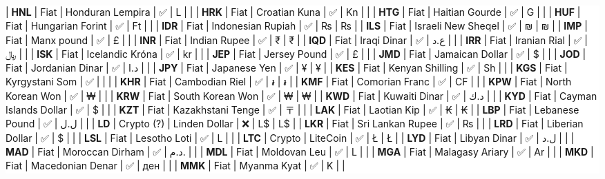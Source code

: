 | **HNL**        | Fiat        | Honduran Lempira                       | ✅        | L          |           |
| **HRK**        | Fiat        | Croatian Kuna                          | ✅        | Kn         |           |
| **HTG**        | Fiat        | Haitian Gourde                         | ✅        | G          |           |
| **HUF**        | Fiat        | Hungarian Forint                       | ✅        | Ft         |           |
| **IDR**        | Fiat        | Indonesian Rupiah                      | ✅        | ₨          | ₨         |
| **ILS**        | Fiat        | Israeli New Sheqel                     | ✅        | ₪          | ₪         |
| **IMP**        | Fiat        | Manx pound                             | ✅        | £          |           |
| **INR**        | Fiat        | Indian Rupee                           | ✅        | ₹          | ₹         |
| **IQD**        | Fiat        | Iraqi Dinar                            | ✅        | ع.د        |           |
| **IRR**        | Fiat        | Iranian Rial                           | ✅        | ﷼          |           |
| **ISK**        | Fiat        | Icelandic Króna                        | ✅        | kr         |           |
| **JEP**        | Fiat        | Jersey Pound                           | ✅        | £          |           |
| **JMD**        | Fiat        | Jamaican Dollar                        | ✅        | $          |           |
| **JOD**        | Fiat        | Jordanian Dinar                        | ✅        | د.ا        |           |
| **JPY**        | Fiat        | Japanese Yen                           | ✅        | ¥          | ¥         |
| **KES**        | Fiat        | Kenyan Shilling                        | ✅        | Sh         |           |
| **KGS**        | Fiat        | Kyrgystani Som                         | ✅        |            |           |
| **KHR**        | Fiat        | Cambodian Riel                         | ✅        | ៛          | ៛         |
| **KMF**        | Fiat        | Comorian Franc                         | ✅        | CF         |           |
| **KPW**        | Fiat        | North Korean Won                       | ✅        | ₩          |           |
| **KRW**        | Fiat        | South Korean Won                       | ✅        | ₩          | ₩         |
| **KWD**        | Fiat        | Kuwaiti Dinar                          | ✅        | د.ك        |           |
| **KYD**        | Fiat        | Cayman Islands Dollar                  | ✅        | $          |           |
| **KZT**        | Fiat        | Kazakhstani Tenge                      | ✅        | 〒         |           |
| **LAK**        | Fiat        | Laotian Kip                            | ✅        | ₭          | ₭         |
| **LBP**        | Fiat        | Lebanese Pound                         | ✅        | ل.ل        |           |
| **LD**         | Crypto (?)  | Linden Dollar                          | ❌        | L$         | L$        |
| **LKR**        | Fiat        | Sri Lankan Rupee                       | ✅        | ₨          |           |
| **LRD**        | Fiat        | Liberian Dollar                        | ✅        | $          |           |
| **LSL**        | Fiat        | Lesotho Loti                           | ✅        | L          |           |
| **LTC**        | Crypto      | LiteCoin                               | ✅        | Ł          | Ł         |
| **LYD**        | Fiat        | Libyan Dinar                           | ✅        | ل.د        |           |
| **MAD**        | Fiat        | Moroccan Dirham                        | ✅        | د.م.       |           |
| **MDL**        | Fiat        | Moldovan Leu                           | ✅        | L          |           |
| **MGA**        | Fiat        | Malagasy Ariary                        | ✅        | Ar         |           |
| **MKD**        | Fiat        | Macedonian Denar                       | ✅        | ден        |           |
| **MMK**        | Fiat        | Myanma Kyat                            | ✅        | K          |           |